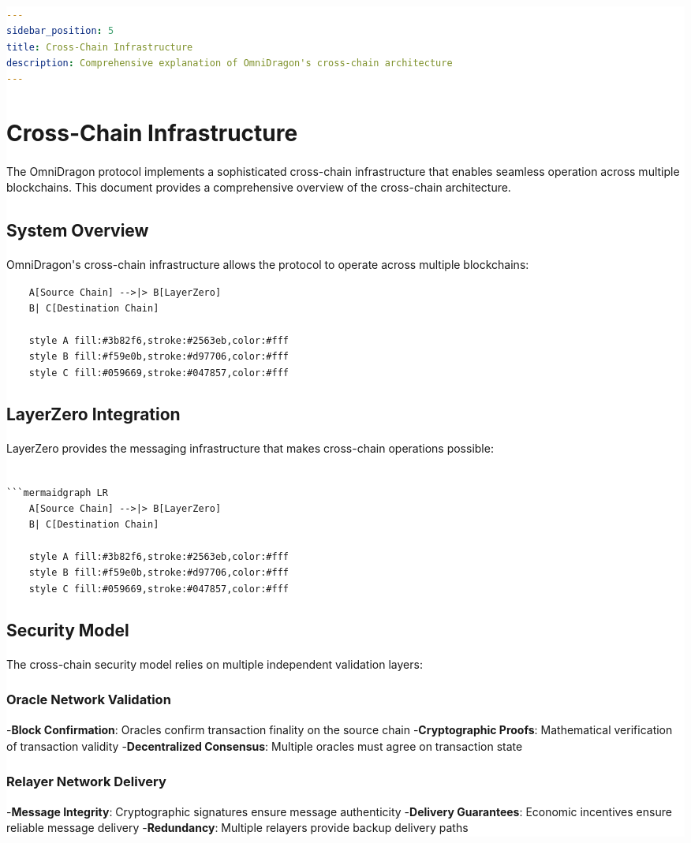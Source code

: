```yaml
---
sidebar_position: 5
title: Cross-Chain Infrastructure
description: Comprehensive explanation of OmniDragon's cross-chain architecture
---
```


# Cross-Chain Infrastructure

The OmniDragon protocol implements a sophisticated cross-chain infrastructure that enables seamless operation across multiple blockchains. This document provides a comprehensive overview of the cross-chain architecture.

## System Overview

OmniDragon's cross-chain infrastructure allows the protocol to operate across multiple blockchains:

```mermaidgraph LR
    A[Source Chain] -->|> B[LayerZero]
    B| C[Destination Chain]
    
    style A fill:#3b82f6,stroke:#2563eb,color:#fff
    style B fill:#f59e0b,stroke:#d97706,color:#fff
    style C fill:#059669,stroke:#047857,color:#fff
```

## LayerZero Integration

LayerZero provides the messaging infrastructure that makes cross-chain operations possible:
```

```mermaidgraph LR
    A[Source Chain] -->|> B[LayerZero]
    B| C[Destination Chain]
    
    style A fill:#3b82f6,stroke:#2563eb,color:#fff
    style B fill:#f59e0b,stroke:#d97706,color:#fff
    style C fill:#059669,stroke:#047857,color:#fff
```

## Security Model

The cross-chain security model relies on multiple independent validation layers:

### Oracle Network Validation
-**Block Confirmation**: Oracles confirm transaction finality on the source chain
-**Cryptographic Proofs**: Mathematical verification of transaction validity
-**Decentralized Consensus**: Multiple oracles must agree on transaction state

### Relayer Network Delivery
-**Message Integrity**: Cryptographic signatures ensure message authenticity
-**Delivery Guarantees**: Economic incentives ensure reliable message delivery
-**Redundancy**: Multiple relayers provide backup delivery paths
